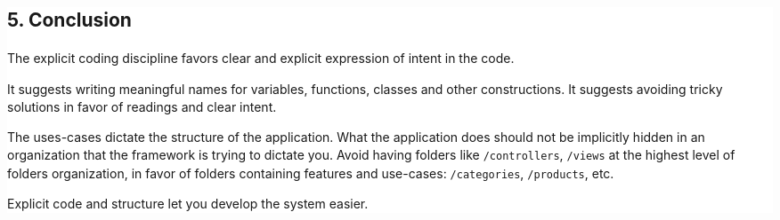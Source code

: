 ## 5. Conclusion

The explicit coding discipline favors clear and explicit expression of intent in the code.  

It suggests writing meaningful names for variables, functions, classes and other constructions. It suggests avoiding tricky solutions in favor of readings and clear intent.

The uses-cases dictate the structure of the application. What the application does should not be implicitly hidden in an organization that the framework is trying to dictate you. Avoid having folders like `/controllers`, `/views` at the highest level of folders organization, in favor of folders containing features and use-cases: `/categories`, `/products`, etc.

Explicit code and structure let you develop the system easier. 